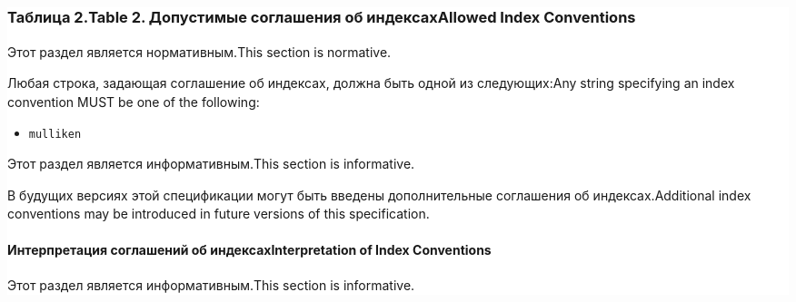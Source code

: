 ### <a name="table-2-allowed-index-conventions"></a><span data-ttu-id="a1060-229">Таблица 2.</span><span class="sxs-lookup"><span data-stu-id="a1060-229">Table 2.</span></span> <span data-ttu-id="a1060-230">Допустимые соглашения об индексах</span><span class="sxs-lookup"><span data-stu-id="a1060-230">Allowed Index Conventions</span></span> ###

<span data-ttu-id="a1060-231">Этот раздел является нормативным.</span><span class="sxs-lookup"><span data-stu-id="a1060-231">This section is normative.</span></span>

<span data-ttu-id="a1060-232">Любая строка, задающая соглашение об индексах, должна быть одной из следующих:</span><span class="sxs-lookup"><span data-stu-id="a1060-232">Any string specifying an index convention MUST be one of the following:</span></span>

- `mulliken`

<span data-ttu-id="a1060-233">Этот раздел является информативным.</span><span class="sxs-lookup"><span data-stu-id="a1060-233">This section is informative.</span></span>

<span data-ttu-id="a1060-234">В будущих версиях этой спецификации могут быть введены дополнительные соглашения об индексах.</span><span class="sxs-lookup"><span data-stu-id="a1060-234">Additional index conventions may be introduced in future versions of this specification.</span></span>

#### <a name="interpretation-of-index-conventions"></a><span data-ttu-id="a1060-235">Интерпретация соглашений об индексах</span><span class="sxs-lookup"><span data-stu-id="a1060-235">Interpretation of Index Conventions</span></span> ####

<span data-ttu-id="a1060-236">Этот раздел является информативным.</span><span class="sxs-lookup"><span data-stu-id="a1060-236">This section is informative.</span></span>
